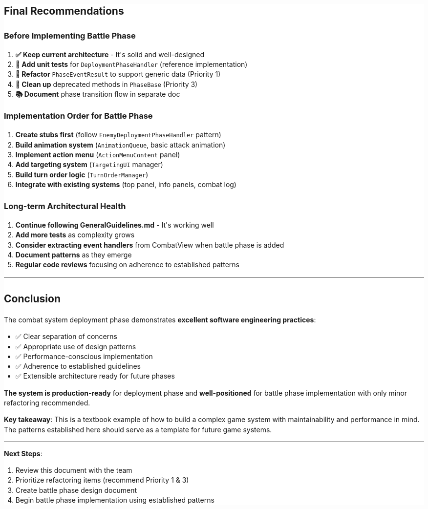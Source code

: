 
## Final Recommendations

### Before Implementing Battle Phase

1. **✅ Keep current architecture** - It's solid and well-designed
2. **📝 Add unit tests** for `DeploymentPhaseHandler` (reference implementation)
3. **🔧 Refactor** `PhaseEventResult` to support generic data (Priority 1)
4. **🧹 Clean up** deprecated methods in `PhaseBase` (Priority 3)
5. **📚 Document** phase transition flow in separate doc

### Implementation Order for Battle Phase

1. **Create stubs first** (follow `EnemyDeploymentPhaseHandler` pattern)
2. **Build animation system** (`AnimationQueue`, basic attack animation)
3. **Implement action menu** (`ActionMenuContent` panel)
4. **Add targeting system** (`TargetingUI` manager)
5. **Build turn order logic** (`TurnOrderManager`)
6. **Integrate with existing systems** (top panel, info panels, combat log)

### Long-term Architectural Health

1. **Continue following GeneralGuidelines.md** - It's working well
2. **Add more tests** as complexity grows
3. **Consider extracting event handlers** from CombatView when battle phase is added
4. **Document patterns** as they emerge
5. **Regular code reviews** focusing on adherence to established patterns

---

## Conclusion

The combat system deployment phase demonstrates **excellent software engineering practices**:

- ✅ Clear separation of concerns
- ✅ Appropriate use of design patterns
- ✅ Performance-conscious implementation
- ✅ Adherence to established guidelines
- ✅ Extensible architecture ready for future phases

**The system is production-ready** for deployment phase and **well-positioned** for battle phase implementation with only minor refactoring recommended.

**Key takeaway**: This is a textbook example of how to build a complex game system with maintainability and performance in mind. The patterns established here should serve as a template for future game systems.

---

**Next Steps**:
1. Review this document with the team
2. Prioritize refactoring items (recommend Priority 1 & 3)
3. Create battle phase design document
4. Begin battle phase implementation using established patterns

